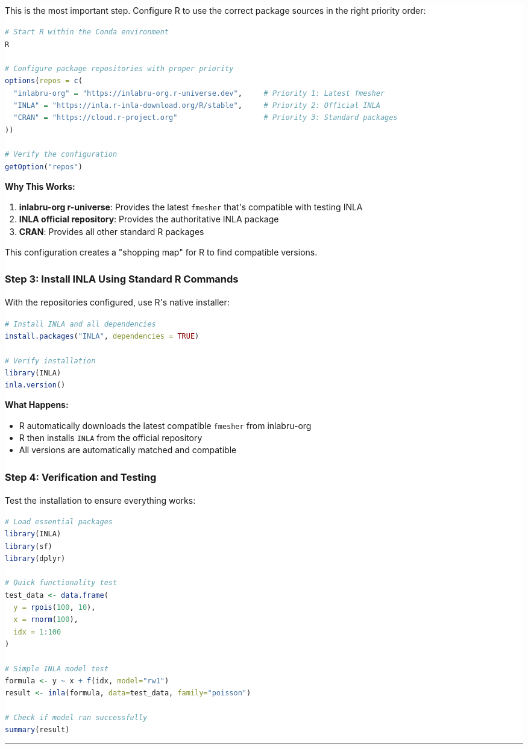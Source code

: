 This is the most important step. Configure R to use the correct package sources in the right priority order:

```r
# Start R within the Conda environment
R

# Configure package repositories with proper priority
options(repos = c(
  "inlabru-org" = "https://inlabru-org.r-universe.dev",     # Priority 1: Latest fmesher
  "INLA" = "https://inla.r-inla-download.org/R/stable",     # Priority 2: Official INLA
  "CRAN" = "https://cloud.r-project.org"                    # Priority 3: Standard packages
))

# Verify the configuration
getOption("repos")
```

**Why This Works:**
1. **inlabru-org r-universe**: Provides the latest `fmesher` that's compatible with testing INLA
2. **INLA official repository**: Provides the authoritative INLA package
3. **CRAN**: Provides all other standard R packages

This configuration creates a "shopping map" for R to find compatible versions.

### Step 3: Install INLA Using Standard R Commands

With the repositories configured, use R's native installer:

```r
# Install INLA and all dependencies
install.packages("INLA", dependencies = TRUE)

# Verify installation
library(INLA)
inla.version()
```

**What Happens:**
- R automatically downloads the latest compatible `fmesher` from inlabru-org
- R then installs `INLA` from the official repository
- All versions are automatically matched and compatible

### Step 4: Verification and Testing

Test the installation to ensure everything works:

```r
# Load essential packages
library(INLA)
library(sf)
library(dplyr)

# Quick functionality test
test_data <- data.frame(
  y = rpois(100, 10),
  x = rnorm(100),
  idx = 1:100
)

# Simple INLA model test
formula <- y ~ x + f(idx, model="rw1")
result <- inla(formula, data=test_data, family="poisson")

# Check if model ran successfully
summary(result)
```

---